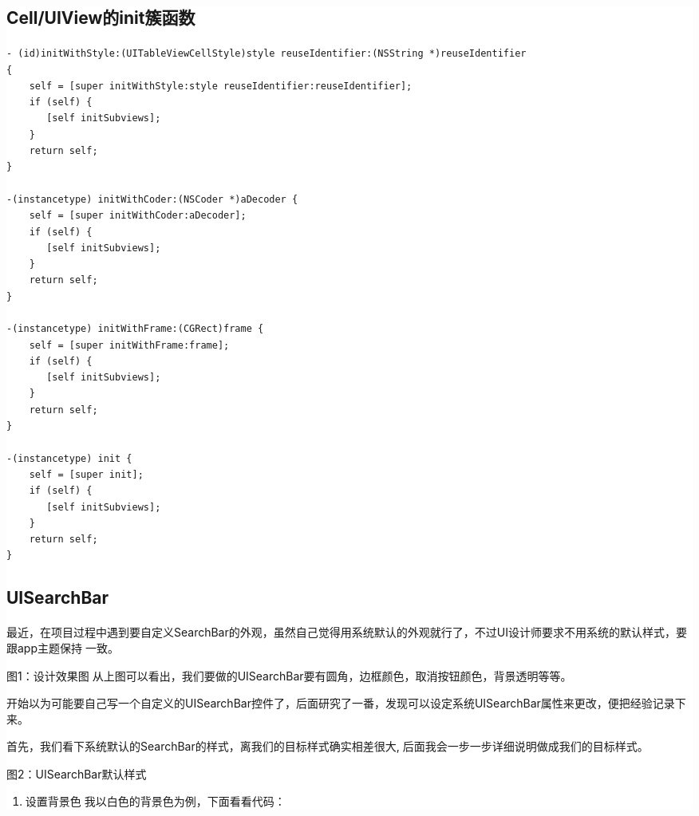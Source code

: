 ## Cell/UIView的init簇函数

```objc
- (id)initWithStyle:(UITableViewCellStyle)style reuseIdentifier:(NSString *)reuseIdentifier
{
    self = [super initWithStyle:style reuseIdentifier:reuseIdentifier];
    if (self) {
       [self initSubviews];
    }
    return self;
}

-(instancetype) initWithCoder:(NSCoder *)aDecoder {
    self = [super initWithCoder:aDecoder];
    if (self) {
       [self initSubviews];
    }
    return self;
}

-(instancetype) initWithFrame:(CGRect)frame {
    self = [super initWithFrame:frame];
    if (self) {
       [self initSubviews];
    }
    return self;
}

-(instancetype) init {
    self = [super init];
    if (self) {
       [self initSubviews];
    }
    return self;
}
```

## UISearchBar

最近，在项目过程中遇到要自定义SearchBar的外观，虽然自己觉得用系统默认的外观就行了，不过UI设计师要求不用系统的默认样式，要跟app主题保持
一致。

图1：设计效果图
从上图可以看出，我们要做的UISearchBar要有圆角，边框颜色，取消按钮颜色，背景透明等等。

开始以为可能要自己写一个自定义的UISearchBar控件了，后面研究了一番，发现可以设定系统UISearchBar属性来更改，便把经验记录下来。

首先，我们看下系统默认的SearchBar的样式，离我们的目标样式确实相差很大, 后面我会一步一步详细说明做成我们的目标样式。


图2：UISearchBar默认样式
1. 设置背景色
我以白色的背景色为例，下面看看代码：
